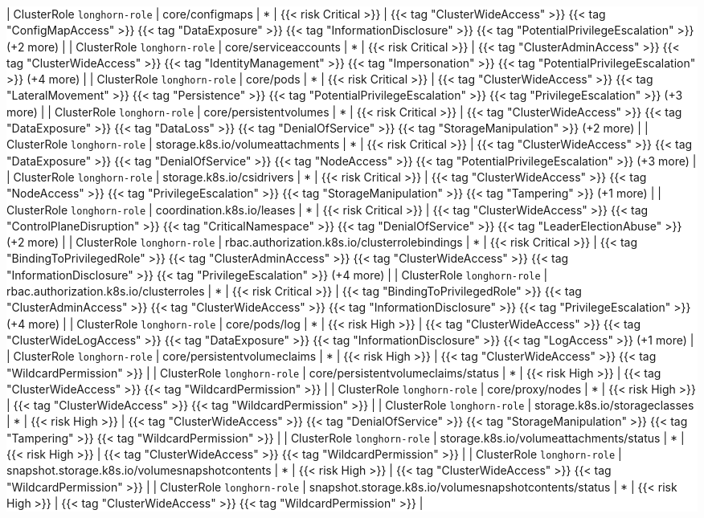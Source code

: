 | ClusterRole `longhorn-role` | core/configmaps                                              | \*                                   | {{< risk Critical >}} | {{< tag "ClusterWideAccess" >}} {{< tag "ConfigMapAccess" >}} {{< tag "DataExposure" >}} {{< tag "InformationDisclosure" >}} {{< tag "PotentialPrivilegeEscalation" >}} (+2 more)      |
| ClusterRole `longhorn-role` | core/serviceaccounts                                         | \*                                   | {{< risk Critical >}} | {{< tag "ClusterAdminAccess" >}} {{< tag "ClusterWideAccess" >}} {{< tag "IdentityManagement" >}} {{< tag "Impersonation" >}} {{< tag "PotentialPrivilegeEscalation" >}} (+4 more)     |
| ClusterRole `longhorn-role` | core/pods                                                    | \*                                   | {{< risk Critical >}} | {{< tag "ClusterWideAccess" >}} {{< tag "LateralMovement" >}} {{< tag "Persistence" >}} {{< tag "PotentialPrivilegeEscalation" >}} {{< tag "PrivilegeEscalation" >}} (+3 more)         |
| ClusterRole `longhorn-role` | core/persistentvolumes                                       | \*                                   | {{< risk Critical >}} | {{< tag "ClusterWideAccess" >}} {{< tag "DataExposure" >}} {{< tag "DataLoss" >}} {{< tag "DenialOfService" >}} {{< tag "StorageManipulation" >}} (+2 more)                            |
| ClusterRole `longhorn-role` | storage.k8s.io/volumeattachments                             | \*                                   | {{< risk Critical >}} | {{< tag "ClusterWideAccess" >}} {{< tag "DataExposure" >}} {{< tag "DenialOfService" >}} {{< tag "NodeAccess" >}} {{< tag "PotentialPrivilegeEscalation" >}} (+3 more)                 |
| ClusterRole `longhorn-role` | storage.k8s.io/csidrivers                                    | \*                                   | {{< risk Critical >}} | {{< tag "ClusterWideAccess" >}} {{< tag "NodeAccess" >}} {{< tag "PrivilegeEscalation" >}} {{< tag "StorageManipulation" >}} {{< tag "Tampering" >}} (+1 more)                         |
| ClusterRole `longhorn-role` | coordination.k8s.io/leases                                   | \*                                   | {{< risk Critical >}} | {{< tag "ClusterWideAccess" >}} {{< tag "ControlPlaneDisruption" >}} {{< tag "CriticalNamespace" >}} {{< tag "DenialOfService" >}} {{< tag "LeaderElectionAbuse" >}} (+2 more)         |
| ClusterRole `longhorn-role` | rbac.authorization.k8s.io/clusterrolebindings                | \*                                   | {{< risk Critical >}} | {{< tag "BindingToPrivilegedRole" >}} {{< tag "ClusterAdminAccess" >}} {{< tag "ClusterWideAccess" >}} {{< tag "InformationDisclosure" >}} {{< tag "PrivilegeEscalation" >}} (+4 more) |
| ClusterRole `longhorn-role` | rbac.authorization.k8s.io/clusterroles                       | \*                                   | {{< risk Critical >}} | {{< tag "BindingToPrivilegedRole" >}} {{< tag "ClusterAdminAccess" >}} {{< tag "ClusterWideAccess" >}} {{< tag "InformationDisclosure" >}} {{< tag "PrivilegeEscalation" >}} (+4 more) |
| ClusterRole `longhorn-role` | core/pods/log                                                | \*                                   | {{< risk High >}}     | {{< tag "ClusterWideAccess" >}} {{< tag "ClusterWideLogAccess" >}} {{< tag "DataExposure" >}} {{< tag "InformationDisclosure" >}} {{< tag "LogAccess" >}} (+1 more)                    |
| ClusterRole `longhorn-role` | core/persistentvolumeclaims                                  | \*                                   | {{< risk High >}}     | {{< tag "ClusterWideAccess" >}} {{< tag "WildcardPermission" >}}                                                                                                                       |
| ClusterRole `longhorn-role` | core/persistentvolumeclaims/status                           | \*                                   | {{< risk High >}}     | {{< tag "ClusterWideAccess" >}} {{< tag "WildcardPermission" >}}                                                                                                                       |
| ClusterRole `longhorn-role` | core/proxy/nodes                                             | \*                                   | {{< risk High >}}     | {{< tag "ClusterWideAccess" >}} {{< tag "WildcardPermission" >}}                                                                                                                       |
| ClusterRole `longhorn-role` | storage.k8s.io/storageclasses                                | \*                                   | {{< risk High >}}     | {{< tag "ClusterWideAccess" >}} {{< tag "DenialOfService" >}} {{< tag "StorageManipulation" >}} {{< tag "Tampering" >}} {{< tag "WildcardPermission" >}}                               |
| ClusterRole `longhorn-role` | storage.k8s.io/volumeattachments/status                      | \*                                   | {{< risk High >}}     | {{< tag "ClusterWideAccess" >}} {{< tag "WildcardPermission" >}}                                                                                                                       |
| ClusterRole `longhorn-role` | snapshot.storage.k8s.io/volumesnapshotcontents               | \*                                   | {{< risk High >}}     | {{< tag "ClusterWideAccess" >}} {{< tag "WildcardPermission" >}}                                                                                                                       |
| ClusterRole `longhorn-role` | snapshot.storage.k8s.io/volumesnapshotcontents/status        | \*                                   | {{< risk High >}}     | {{< tag "ClusterWideAccess" >}} {{< tag "WildcardPermission" >}}                                                                                                                       |
